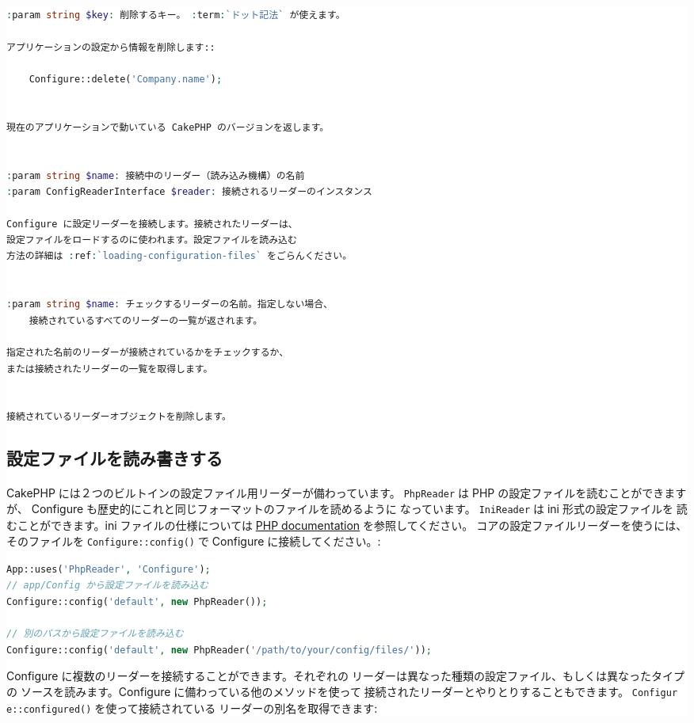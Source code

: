 ``` php
:param string $key: 削除するキー。 :term:`ドット記法` が使えます。

アプリケーションの設定から情報を削除します::

    Configure::delete('Company.name');


現在のアプリケーションで動いている CakePHP のバージョンを返します。


:param string $name: 接続中のリーダー（読み込み機構）の名前
:param ConfigReaderInterface $reader: 接続されるリーダーのインスタンス

Configure に設定リーダーを接続します。接続されたリーダーは、
設定ファイルをロードするのに使われます。設定ファイルを読み込む
方法の詳細は :ref:`loading-configuration-files` をごらんください。


:param string $name: チェックするリーダーの名前。指定しない場合、
    接続されているすべてのリーダーの一覧が返されます。

指定された名前のリーダーが接続されているかをチェックするか、
または接続されたリーダーの一覧を取得します。


接続されているリーダーオブジェクトを削除します。
```

## 設定ファイルを読み書きする

CakePHP には２つのビルトインの設定ファイル用リーダーが備わっています。
`PhpReader` は PHP の設定ファイルを読むことができますが、
Configure も歴史的にこれと同じフォーマットのファイルを読めるように
なっています。 `IniReader` は ini 形式の設定ファイルを
読むことができます。ini ファイルの仕様については
[PHP documentation](https://www.php.net/parse_ini_file) を参照してください。
コアの設定ファイルリーダーを使うには、そのファイルを
`Configure::config()` で Configure に接続してください。:

``` php
App::uses('PhpReader', 'Configure');
// app/Config から設定ファイルを読み込む
Configure::config('default', new PhpReader());

// 別のパスから設定ファイルを読み込む
Configure::config('default', new PhpReader('/path/to/your/config/files/'));
```

Configure に複数のリーダーを接続することができます。それぞれの
リーダーは異なった種類の設定ファイル、もしくは異なったタイプの
ソースを読みます。Configure に備わっている他のメソッドを使って
接続されたリーダーとやりとりすることもできます。
`Configure::configured()` を使って接続されている
リーダーの別名を取得できます:

